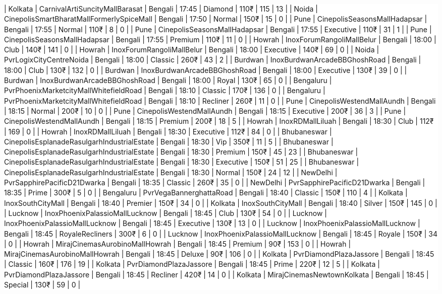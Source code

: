 | Kolkata      | CarnivalArtiSuncityMallBarasat              | Bengali  | 17:45 | Diamond         |  110₹ |      115 |     13 |
| Noida        | CinepolisSmartBharatMallFormerlySpiceMall   | Bengali  | 17:50 | Normal          |  150₹ |       15 |      0 |
| Pune         | CinepolisSeasonsMallHadapsar                | Bengali  | 17:55 | Normal          |  110₹ |        8 |      0 |
| Pune         | CinepolisSeasonsMallHadapsar                | Bengali  | 17:55 | Executive       |  110₹ |       31 |      1 |
| Pune         | CinepolisSeasonsMallHadapsar                | Bengali  | 17:55 | Premium         |  110₹ |       11 |      0 |
| Howrah       | InoxForumRangoliMallBelur                   | Bengali  | 18:00 | Club            |  140₹ |      141 |      0 |
| Howrah       | InoxForumRangoliMallBelur                   | Bengali  | 18:00 | Executive       |  140₹ |       69 |      0 |
| Noida        | PvrLogixCityCentreNoida                     | Bengali  | 18:00 | Classic         |  260₹ |       43 |      2 |
| Burdwan      | InoxBurdwanArcadeBBGhoshRoad                | Bengali  | 18:00 | Club            |  130₹ |      132 |      0 |
| Burdwan      | InoxBurdwanArcadeBBGhoshRoad                | Bengali  | 18:00 | Executive       |  130₹ |       39 |      0 |
| Burdwan      | InoxBurdwanArcadeBBGhoshRoad                | Bengali  | 18:00 | Royal           |  130₹ |       65 |      0 |
| Bengaluru    | PvrPhoenixMarketcityMallWhitefieldRoad      | Bengali  | 18:10 | Classic         |  170₹ |      136 |      0 |
| Bengaluru    | PvrPhoenixMarketcityMallWhitefieldRoad      | Bengali  | 18:10 | Recliner        |  260₹ |       11 |      0 |
| Pune         | CinepolisWestendMallAundh                   | Bengali  | 18:15 | Normal          |  200₹ |       10 |      0 |
| Pune         | CinepolisWestendMallAundh                   | Bengali  | 18:15 | Executive       |  200₹ |       36 |      3 |
| Pune         | CinepolisWestendMallAundh                   | Bengali  | 18:15 | Premium         |  200₹ |       18 |      5 |
| Howrah       | InoxRDMallLiluah                            | Bengali  | 18:30 | Club            |  112₹ |      169 |      0 |
| Howrah       | InoxRDMallLiluah                            | Bengali  | 18:30 | Executive       |  112₹ |       84 |      0 |
| Bhubaneswar  | CinepolisEsplanadeRasulgarhIndustrialEstate | Bengali  | 18:30 | Vip             |  350₹ |       11 |      5 |
| Bhubaneswar  | CinepolisEsplanadeRasulgarhIndustrialEstate | Bengali  | 18:30 | Premium         |  150₹ |       45 |     23 |
| Bhubaneswar  | CinepolisEsplanadeRasulgarhIndustrialEstate | Bengali  | 18:30 | Executive       |  150₹ |       51 |     25 |
| Bhubaneswar  | CinepolisEsplanadeRasulgarhIndustrialEstate | Bengali  | 18:30 | Normal          |  150₹ |       24 |     12 |
| NewDelhi     | PvrSapphirePacificD21Dwarka                 | Bengali  | 18:35 | Classic         |  260₹ |       35 |      0 |
| NewDelhi     | PvrSapphirePacificD21Dwarka                 | Bengali  | 18:35 | Prime           |  300₹ |        5 |      0 |
| Bengaluru    | PvrVegaBannerghattaRoad                     | Bengali  | 18:40 | Classic         |  150₹ |      110 |      4 |
| Kolkata      | InoxSouthCityMall                           | Bengali  | 18:40 | Premier         |  150₹ |       34 |      0 |
| Kolkata      | InoxSouthCityMall                           | Bengali  | 18:40 | Silver          |  150₹ |      145 |      0 |
| Lucknow      | InoxPhoenixPalassioMallLucknow              | Bengali  | 18:45 | Club            |  130₹ |       54 |      0 |
| Lucknow      | InoxPhoenixPalassioMallLucknow              | Bengali  | 18:45 | Executive       |  130₹ |       13 |      0 |
| Lucknow      | InoxPhoenixPalassioMallLucknow              | Bengali  | 18:45 | RoyaleRecliners |  300₹ |        6 |      0 |
| Lucknow      | InoxPhoenixPalassioMallLucknow              | Bengali  | 18:45 | Royale          |  150₹ |       34 |      0 |
| Howrah       | MirajCinemasAurobinoMallHowrah              | Bengali  | 18:45 | Premium         |   90₹ |      153 |      0 |
| Howrah       | MirajCinemasAurobinoMallHowrah              | Bengali  | 18:45 | Deluxe          |   90₹ |      106 |      0 |
| Kolkata      | PvrDiamondPlazaJassore                      | Bengali  | 18:45 | Classic         |  160₹ |      176 |     19 |
| Kolkata      | PvrDiamondPlazaJassore                      | Bengali  | 18:45 | Prime           |  220₹ |       12 |      5 |
| Kolkata      | PvrDiamondPlazaJassore                      | Bengali  | 18:45 | Recliner        |  420₹ |       14 |      0 |
| Kolkata      | MirajCinemasNewtownKolkata                  | Bengali  | 18:45 | Special         |  130₹ |       59 |      0 |